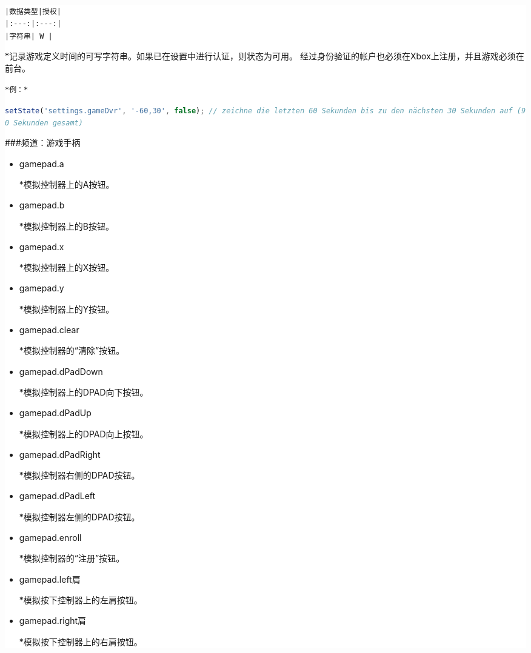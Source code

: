     |数据类型|授权|
    |:---:|:---:|
    |字符串| W |

*记录游戏定义时间的可写字符串。如果已在设置中进行认证，则状态为可用。
经过身份验证的帐户也必须在Xbox上注册，并且游戏必须在前台。

    *例：*

```javascript
setState('settings.gameDvr', '-60,30', false); // zeichne die letzten 60 Sekunden bis zu den nächsten 30 Sekunden auf (90 Sekunden gesamt)
```

###频道：游戏手柄
* gamepad.a

   *模拟控制器上的A按钮。

* gamepad.b

   *模拟控制器上的B按钮。

* gamepad.x

   *模拟控制器上的X按钮。

* gamepad.y

   *模拟控制器上的Y按钮。

* gamepad.clear

   *模拟控制器的“清除”按钮。

* gamepad.dPadDown

   *模拟控制器上的DPAD向下按钮。

* gamepad.dPadUp

   *模拟控制器上的DPAD向上按钮。

* gamepad.dPadRight

   *模拟控制器右侧的DPAD按钮。

* gamepad.dPadLeft

   *模拟控制器左侧的DPAD按钮。

* gamepad.enroll

   *模拟控制器的“注册”按钮。

* gamepad.left肩

   *模拟按下控制器上的左肩按钮。

* gamepad.right肩

   *模拟按下控制器上的右肩按钮。
